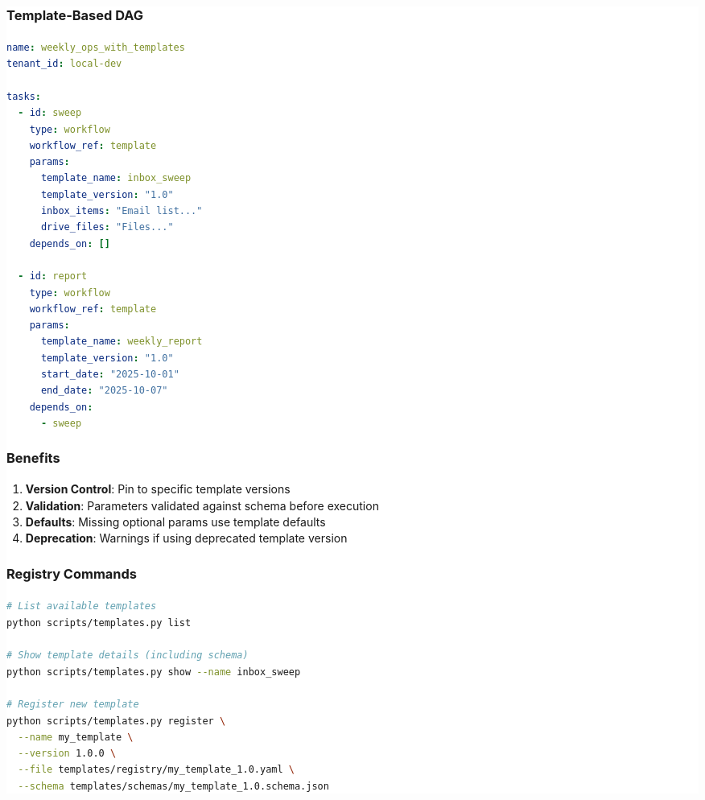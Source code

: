 ### Template-Based DAG

```yaml
name: weekly_ops_with_templates
tenant_id: local-dev

tasks:
  - id: sweep
    type: workflow
    workflow_ref: template
    params:
      template_name: inbox_sweep
      template_version: "1.0"
      inbox_items: "Email list..."
      drive_files: "Files..."
    depends_on: []

  - id: report
    type: workflow
    workflow_ref: template
    params:
      template_name: weekly_report
      template_version: "1.0"
      start_date: "2025-10-01"
      end_date: "2025-10-07"
    depends_on:
      - sweep
```

### Benefits

1. **Version Control**: Pin to specific template versions
2. **Validation**: Parameters validated against schema before execution
3. **Defaults**: Missing optional params use template defaults
4. **Deprecation**: Warnings if using deprecated template version

### Registry Commands

```bash
# List available templates
python scripts/templates.py list

# Show template details (including schema)
python scripts/templates.py show --name inbox_sweep

# Register new template
python scripts/templates.py register \
  --name my_template \
  --version 1.0.0 \
  --file templates/registry/my_template_1.0.yaml \
  --schema templates/schemas/my_template_1.0.schema.json
```

